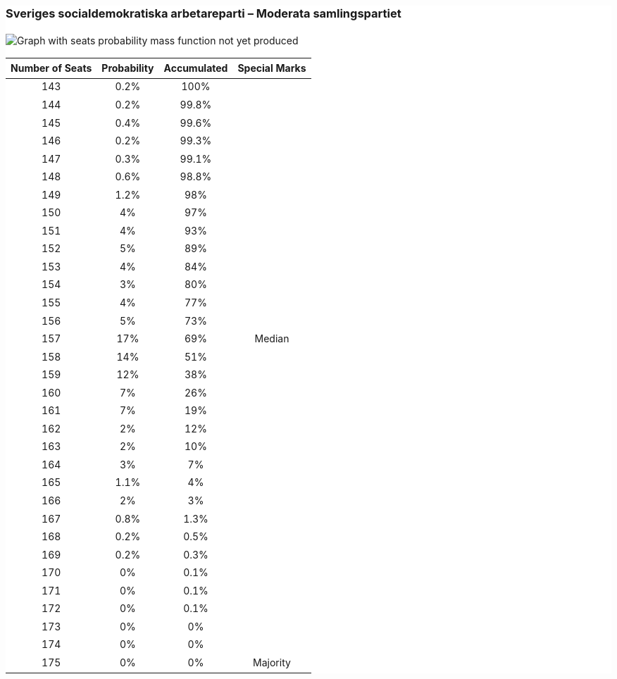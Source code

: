 ### Sveriges socialdemokratiska arbetareparti – Moderata samlingspartiet

![Graph with seats probability mass function not yet produced](2018-09-03-Inizio-coalitions-seats-pmf-s–m.png "Seats Probability Mass Function")

| Number of Seats | Probability | Accumulated | Special Marks |
|:---------------:|:-----------:|:-----------:|:-------------:|
| 143 | 0.2% | 100% |  |
| 144 | 0.2% | 99.8% |  |
| 145 | 0.4% | 99.6% |  |
| 146 | 0.2% | 99.3% |  |
| 147 | 0.3% | 99.1% |  |
| 148 | 0.6% | 98.8% |  |
| 149 | 1.2% | 98% |  |
| 150 | 4% | 97% |  |
| 151 | 4% | 93% |  |
| 152 | 5% | 89% |  |
| 153 | 4% | 84% |  |
| 154 | 3% | 80% |  |
| 155 | 4% | 77% |  |
| 156 | 5% | 73% |  |
| 157 | 17% | 69% | Median |
| 158 | 14% | 51% |  |
| 159 | 12% | 38% |  |
| 160 | 7% | 26% |  |
| 161 | 7% | 19% |  |
| 162 | 2% | 12% |  |
| 163 | 2% | 10% |  |
| 164 | 3% | 7% |  |
| 165 | 1.1% | 4% |  |
| 166 | 2% | 3% |  |
| 167 | 0.8% | 1.3% |  |
| 168 | 0.2% | 0.5% |  |
| 169 | 0.2% | 0.3% |  |
| 170 | 0% | 0.1% |  |
| 171 | 0% | 0.1% |  |
| 172 | 0% | 0.1% |  |
| 173 | 0% | 0% |  |
| 174 | 0% | 0% |  |
| 175 | 0% | 0% | Majority |
